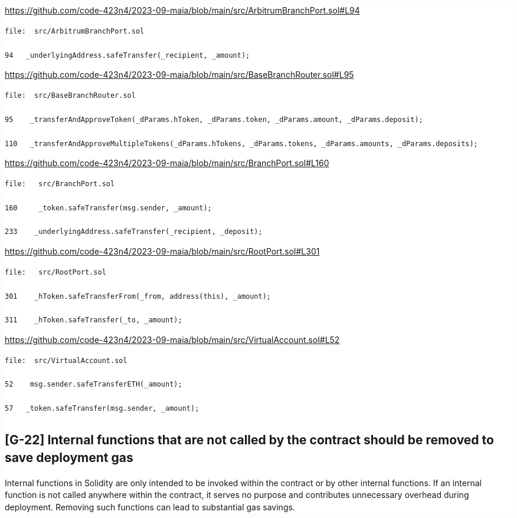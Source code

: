 https://github.com/code-423n4/2023-09-maia/blob/main/src/ArbitrumBranchPort.sol#L94

```solidity
file:  src/ArbitrumBranchPort.sol

94   _underlyingAddress.safeTransfer(_recipient, _amount);

```
https://github.com/code-423n4/2023-09-maia/blob/main/src/BaseBranchRouter.sol#L95

```solidity
file:  src/BaseBranchRouter.sol

95    _transferAndApproveToken(_dParams.hToken, _dParams.token, _dParams.amount, _dParams.deposit);

110   _transferAndApproveMultipleTokens(_dParams.hTokens, _dParams.tokens, _dParams.amounts, _dParams.deposits);

```

https://github.com/code-423n4/2023-09-maia/blob/main/src/BranchPort.sol#L160

```solidity
file:   src/BranchPort.sol

160     _token.safeTransfer(msg.sender, _amount);

233    _underlyingAddress.safeTransfer(_recipient, _deposit);

```
https://github.com/code-423n4/2023-09-maia/blob/main/src/RootPort.sol#L301

```solidity
file:   src/RootPort.sol

301    _hToken.safeTransferFrom(_from, address(this), _amount);

311    _hToken.safeTransfer(_to, _amount);
```
https://github.com/code-423n4/2023-09-maia/blob/main/src/VirtualAccount.sol#L52

```solidity
file:  src/VirtualAccount.sol

52    msg.sender.safeTransferETH(_amount);

57   _token.safeTransfer(msg.sender, _amount);

```

## [G-22] Internal functions that are not called by the contract should be removed to save deployment gas

Internal functions in Solidity are only intended to be invoked within the contract or by other internal functions. If an internal function is not called anywhere within the contract, it serves no purpose and contributes unnecessary overhead during deployment. Removing such functions can lead to substantial gas savings.
